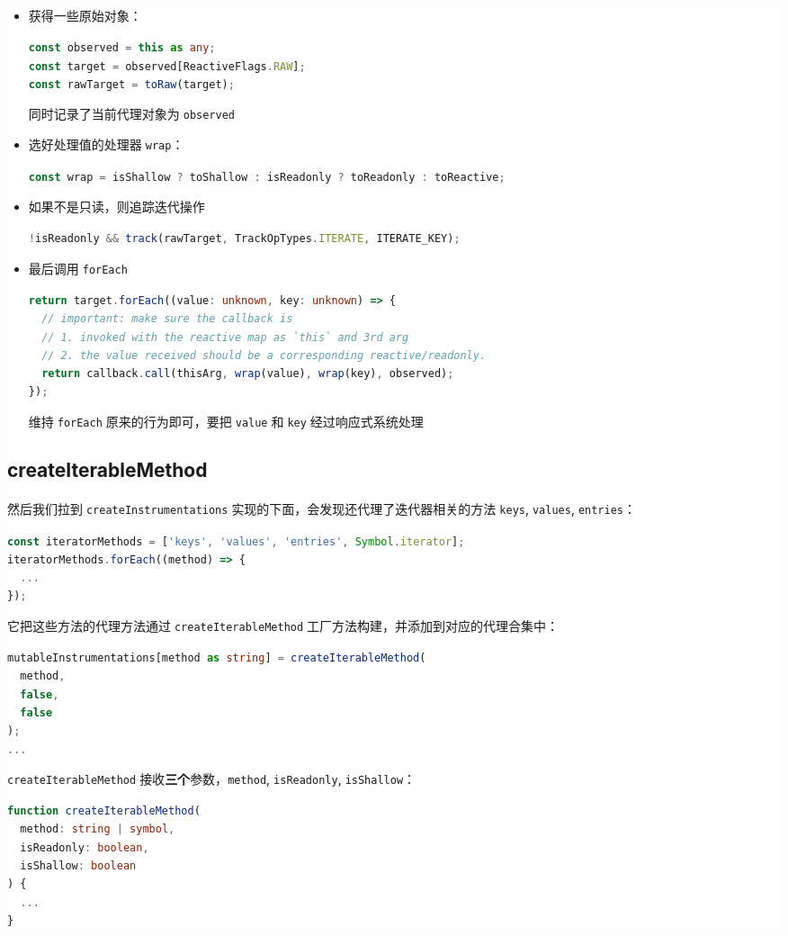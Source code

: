 - 获得一些原始对象：

  ```typescript
  const observed = this as any;
  const target = observed[ReactiveFlags.RAW];
  const rawTarget = toRaw(target);
  ```

  同时记录了当前代理对象为 `observed`

- 选好处理值的处理器 `wrap`：

  ```typescript
  const wrap = isShallow ? toShallow : isReadonly ? toReadonly : toReactive;
  ```

- 如果不是只读，则追踪迭代操作

  ```typescript
  !isReadonly && track(rawTarget, TrackOpTypes.ITERATE, ITERATE_KEY);
  ```

- 最后调用 `forEach`

  ```typescript
  return target.forEach((value: unknown, key: unknown) => {
    // important: make sure the callback is
    // 1. invoked with the reactive map as `this` and 3rd arg
    // 2. the value received should be a corresponding reactive/readonly.
    return callback.call(thisArg, wrap(value), wrap(key), observed);
  });
  ```

  维持 `forEach` 原来的行为即可，要把 `value` 和 `key` 经过响应式系统处理

## createIterableMethod

然后我们拉到 `createInstrumentations` 实现的下面，会发现还代理了迭代器相关的方法 `keys`, `values`, `entries`：

```typescript
const iteratorMethods = ['keys', 'values', 'entries', Symbol.iterator];
iteratorMethods.forEach((method) => {
  ...
});
```

它把这些方法的代理方法通过 `createIterableMethod` 工厂方法构建，并添加到对应的代理合集中：

```typescript
mutableInstrumentations[method as string] = createIterableMethod(
  method,
  false,
  false
);
...
```

`createIterableMethod` 接收**三个**参数，`method`, `isReadonly`, `isShallow`：

```typescript
function createIterableMethod(
  method: string | symbol,
  isReadonly: boolean,
  isShallow: boolean
) {
  ...
}
```
